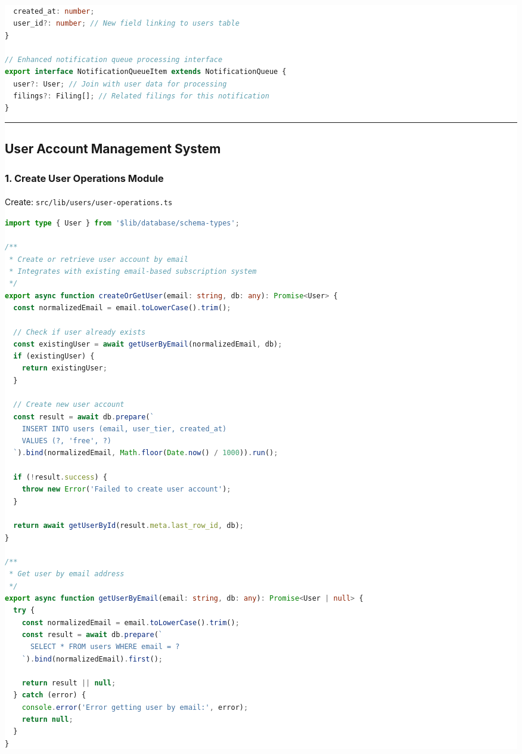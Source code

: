 ```typescript
  created_at: number;
  user_id?: number; // New field linking to users table
}

// Enhanced notification queue processing interface
export interface NotificationQueueItem extends NotificationQueue {
  user?: User; // Join with user data for processing
  filings?: Filing[]; // Related filings for this notification
}
```

---

## **User Account Management System**

### **1. Create User Operations Module**
Create: `src/lib/users/user-operations.ts`

```typescript
import type { User } from '$lib/database/schema-types';

/**
 * Create or retrieve user account by email
 * Integrates with existing email-based subscription system
 */
export async function createOrGetUser(email: string, db: any): Promise<User> {
  const normalizedEmail = email.toLowerCase().trim();
  
  // Check if user already exists
  const existingUser = await getUserByEmail(normalizedEmail, db);
  if (existingUser) {
    return existingUser;
  }
  
  // Create new user account
  const result = await db.prepare(`
    INSERT INTO users (email, user_tier, created_at)
    VALUES (?, 'free', ?)
  `).bind(normalizedEmail, Math.floor(Date.now() / 1000)).run();
  
  if (!result.success) {
    throw new Error('Failed to create user account');
  }
  
  return await getUserById(result.meta.last_row_id, db);
}

/**
 * Get user by email address
 */
export async function getUserByEmail(email: string, db: any): Promise<User | null> {
  try {
    const normalizedEmail = email.toLowerCase().trim();
    const result = await db.prepare(`
      SELECT * FROM users WHERE email = ?
    `).bind(normalizedEmail).first();
    
    return result || null;
  } catch (error) {
    console.error('Error getting user by email:', error);
    return null;
  }
}
```